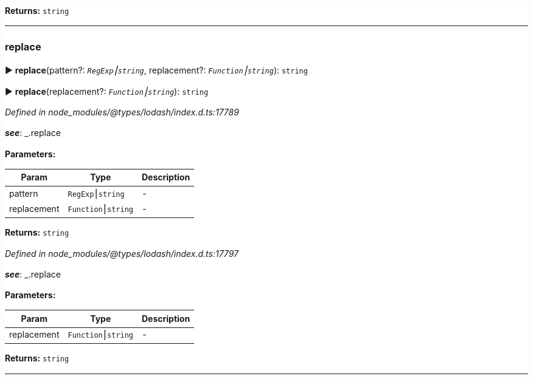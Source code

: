 



**Returns:** `string`





___

<a id="replace"></a>

###  replace

► **replace**(pattern?: *`RegExp`⎮`string`*, replacement?: *`Function`⎮`string`*): `string`

► **replace**(replacement?: *`Function`⎮`string`*): `string`



*Defined in node_modules/@types/lodash/index.d.ts:17789*


*__see__*: _.replace



**Parameters:**

| Param | Type | Description |
| ------ | ------ | ------ |
| pattern | `RegExp`⎮`string`   |  - |
| replacement | `Function`⎮`string`   |  - |





**Returns:** `string`



*Defined in node_modules/@types/lodash/index.d.ts:17797*


*__see__*: _.replace



**Parameters:**

| Param | Type | Description |
| ------ | ------ | ------ |
| replacement | `Function`⎮`string`   |  - |





**Returns:** `string`





___
